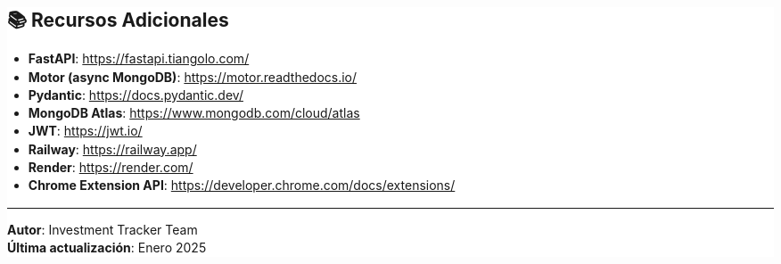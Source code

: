 
## 📚 Recursos Adicionales

- **FastAPI**: <https://fastapi.tiangolo.com/>
- **Motor (async MongoDB)**: <https://motor.readthedocs.io/>
- **Pydantic**: <https://docs.pydantic.dev/>
- **MongoDB Atlas**: <https://www.mongodb.com/cloud/atlas>
- **JWT**: <https://jwt.io/>
- **Railway**: <https://railway.app/>
- **Render**: <https://render.com/>
- **Chrome Extension API**: <https://developer.chrome.com/docs/extensions/>

---

**Autor**: Investment Tracker Team  
**Última actualización**: Enero 2025
